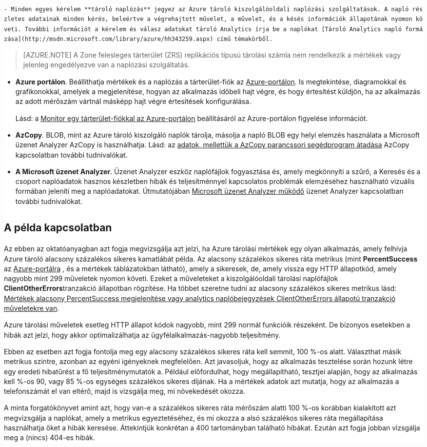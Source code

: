     - Minden egyes kérelem **tároló naplózás** jegyez az Azure tároló kiszolgálóoldali naplózási szolgáltatások. A napló részletes adatainak minden kérés, beleértve a végrehajtott művelet, a művelet, és a késés információk állapotának nyomon követi. További információt a kérelem és válasz adatokat tároló Analytics írja be a naplókat [Tároló Analytics napló formázása](http://msdn.microsoft.com/library/azure/hh343259.aspx) című témakörből.

> [AZURE.NOTE] A Zone felesleges tárterület (ZRS) replikációs típusú tárolási számla nem rendelkezik a mértékek vagy jelenleg engedélyezve van a naplózási szolgáltatás. 

- **Azure portálon**. Beállíthatja mértékek és a naplózás a tárterület-fiók az [Azure-portálon](https://portal.azure.com). Is megtekintése, diagramokkal és grafikonokkal, amelyek a megjelenítése, hogyan az alkalmazás időbeli hajt végre, és hogy értesítést küldjön, ha az alkalmazás az adott mérőszám vártnál másképp hajt végre értesítések konfigurálása.

    Lásd: a [Monitor egy tárterület-fiókkal az Azure-portálon](storage-monitor-storage-account.md) beállításáról az Azure-portálon figyelése információt.

- **AzCopy**. BLOB, mint az Azure tároló kiszolgáló naplók tárolja, másolja a napló BLOB egy helyi elemzés használata a Microsoft üzenet Analyzer AzCopy is használhatja. Lásd: az [adatok, mellettük a AzCopy parancssori segédprogram átadása](storage-use-azcopy.md) AzCopy kapcsolatban további tudnivalókat.

- **A Microsoft üzenet Analyzer**. Üzenet Analyzer eszköz naplófájlok fogyasztása és, amely megkönnyíti a szűrő, a Keresés és a csoport naplóadatok hasznos készletben hibák és teljesítménnyel kapcsolatos problémák elemzéséhez használható vizuális formában jeleníti meg a naplóadatokat. Útmutatójában [Microsoft üzenet Analyzer működő](http://technet.microsoft.com/library/jj649776.aspx) üzenet Analyzer kapcsolatban további tudnivalókat.

## <a name="about-the-sample-scenario"></a>A példa kapcsolatban

Az ebben az oktatóanyagban azt fogja megvizsgálja azt jelzi, ha Azure tárolási mértékek egy olyan alkalmazás, amely felhívja Azure tároló alacsony százalékos sikeres kamatlábát példa. Az alacsony százalékos sikeres ráta metrikus (mint **PercentSuccess** az [Azure-portálra](https://portal.azure.com) , és a mértékek táblázatokban látható), amely a sikeresek, de, amely vissza egy HTTP állapotkód, amely nagyobb mint 299 műveletek nyomon követi. Ezeket a műveleteket a kiszolgálóoldali tárolási naplófájlok **ClientOtherErrors**tranzakció állapotban rögzítése. Ha többet szeretne tudni az alacsony százalékos sikeres metrikus lásd: [Mértékek alacsony PercentSuccess megjelenítése vagy analytics naplóbejegyzések ClientOtherErrors állapotú tranzakció műveletekre van](storage-monitoring-diagnosing-troubleshooting.md#metrics-show-low-percent-success).

Azure tárolási műveletek esetleg HTTP állapot kódok nagyobb, mint 299 normál funkcióik részeként. De bizonyos esetekben a hibák azt jelzi, hogy akkor optimalizálhatja az ügyfélalkalmazás-nagyobb teljesítmény.

Ebben az esetben azt fogja fontolja meg egy alacsony százalékos sikeres ráta kell semmit, 100 %-os alatt. Választhat másik metrikus szintre, azonban az egyéni igényeknek megfelelően. Azt javasoljuk, hogy az alkalmazás tesztelése során hozunk létre egy eredeti hibatűrést a fő teljesítménymutatók a. Például előfordulhat, hogy megállapítható, tesztjei alapján, hogy az alkalmazás kell %-os 90, vagy 85 %-os egységes százalékos sikeres díjának. Ha a mértékek adatok azt mutatja, hogy az alkalmazás a telefonszámát el van eltérő, majd is vizsgálja meg, mi növekedését okozza.

A minta forgatókönyvet amint azt, hogy van-e a százalékos sikeres ráta mérőszám alatti 100 %-os korábban kialakított azt megvizsgálja a naplókat, amely a metrikus egyeztetéséhez, és mi okozza a alsó százalékos sikeres ráta megállapítása használhatja őket a hibák keresése. Áttekintjük konkrétan a 400 tartományban található hibákat. Ezután azt fogja jobban vizsgálja meg a (nincs) 404-es hibák.

